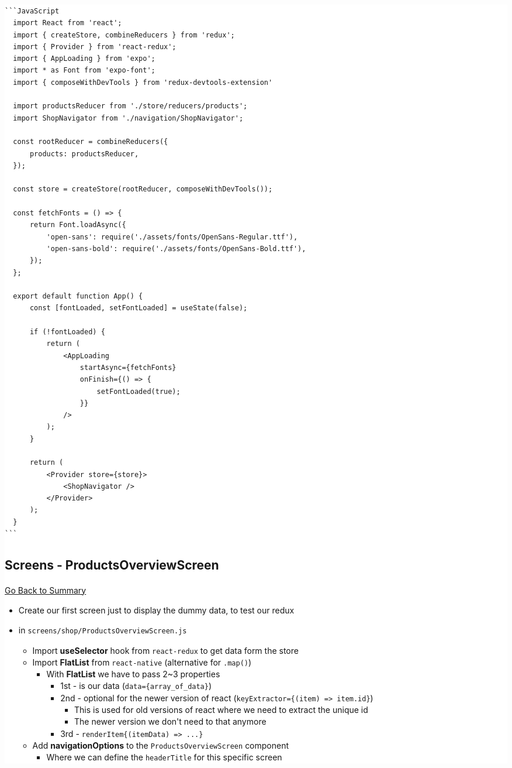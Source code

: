     ```JavaScript
      import React from 'react';
      import { createStore, combineReducers } from 'redux';
      import { Provider } from 'react-redux';
      import { AppLoading } from 'expo';
      import * as Font from 'expo-font';
      import { composeWithDevTools } from 'redux-devtools-extension'

      import productsReducer from './store/reducers/products';
      import ShopNavigator from './navigation/ShopNavigator';

      const rootReducer = combineReducers({
          products: productsReducer,
      });

      const store = createStore(rootReducer, composeWithDevTools());

      const fetchFonts = () => {
          return Font.loadAsync({
              'open-sans': require('./assets/fonts/OpenSans-Regular.ttf'),
              'open-sans-bold': require('./assets/fonts/OpenSans-Bold.ttf'),
          });
      };

      export default function App() {
          const [fontLoaded, setFontLoaded] = useState(false);

          if (!fontLoaded) {
              return (
                  <AppLoading
                      startAsync={fetchFonts}
                      onFinish={() => {
                          setFontLoaded(true);
                      }}
                  />
              );
          }

          return (
              <Provider store={store}>
                  <ShopNavigator />
              </Provider>
          );
      }
    ```

<h2 id='productsoverviewscreen'>Screens - ProductsOverviewScreen</h2>

[Go Back to Summary](#summary)

-   Create our first screen just to display the dummy data, to test our redux
-   in `screens/shop/ProductsOverviewScreen.js`

    -   Import **useSelector** hook from `react-redux` to get data form the store
    -   Import **FlatList** from `react-native` (alternative for `.map()`)
        -   With **FlatList** we have to pass 2~3 properties
            -   1st - is our data (`data={array_of_data}`)
            -   2nd - optional for the newer version of react (`keyExtractor={(item) => item.id}`)
                -   This is used for old versions of react where we need to extract the unique id
                -   The newer version we don't need to that anymore
            -   3rd - `renderItem{(itemData) => ...}`
    -   Add **navigationOptions** to the `ProductsOverviewScreen` component
        -   Where we can define the `headerTitle` for this specific screen
